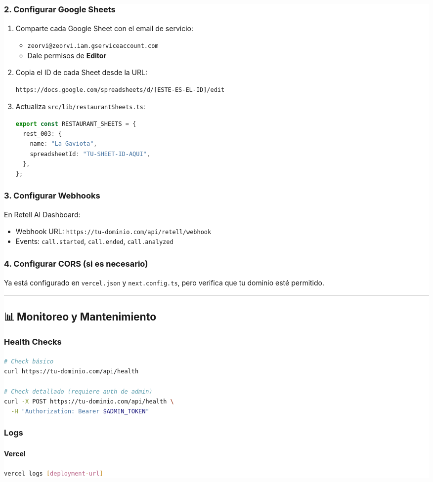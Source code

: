### 2. Configurar Google Sheets

1. Comparte cada Google Sheet con el email de servicio:
   - `zeorvi@zeorvi.iam.gserviceaccount.com`
   - Dale permisos de **Editor**

2. Copia el ID de cada Sheet desde la URL:
   ```
   https://docs.google.com/spreadsheets/d/[ESTE-ES-EL-ID]/edit
   ```

3. Actualiza `src/lib/restaurantSheets.ts`:
   ```typescript
   export const RESTAURANT_SHEETS = {
     rest_003: {
       name: "La Gaviota",
       spreadsheetId: "TU-SHEET-ID-AQUI",
     },
   };
   ```

### 3. Configurar Webhooks

En Retell AI Dashboard:
- Webhook URL: `https://tu-dominio.com/api/retell/webhook`
- Events: `call.started`, `call.ended`, `call.analyzed`

### 4. Configurar CORS (si es necesario)

Ya está configurado en `vercel.json` y `next.config.ts`, pero verifica que tu dominio esté permitido.

---

## 📊 Monitoreo y Mantenimiento

### Health Checks

```bash
# Check básico
curl https://tu-dominio.com/api/health

# Check detallado (requiere auth de admin)
curl -X POST https://tu-dominio.com/api/health \
  -H "Authorization: Bearer $ADMIN_TOKEN"
```

### Logs

#### Vercel
```bash
vercel logs [deployment-url]
```
